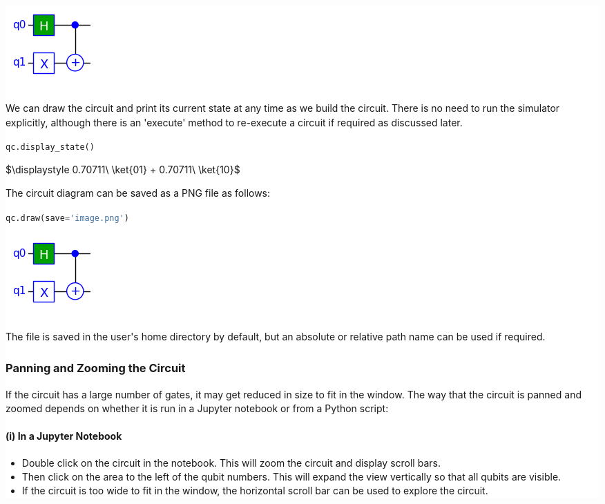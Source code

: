 
    
![png](tutorial_2_exploring_further_files/tutorial_2_exploring_further_29_0.png)
    


We can draw the circuit and print its current state at any time as we build the circuit. There is no need to run the simulator explicitly, although there is an 'execute' method to re-execute a circuit if required as discussed later.


```python
qc.display_state()
```


$\displaystyle 0.70711\ \ket{01} + 0.70711\ \ket{10}$


The circuit diagram can be saved as a PNG file as follows:


```python
qc.draw(save='image.png')
```


    
![png](tutorial_2_exploring_further_files/tutorial_2_exploring_further_33_0.png)
    


The file is saved in the user's home directory by default, but an absolute or relative path name can be used if required.

### Panning and Zooming the Circuit

If the circuit has a large number of gates, it may get reduced in size to fit in the window. The way that the circuit is panned and zoomed depends on whether it is run in a Jupyter notebook or from a Python script:

#### (i) In a Jupyter Notebook

- Double click on the circuit in the notebook. This will zoom the circuit and display scroll bars.
- Then click on the area to the left of the qubit numbers. This will expand the view vertically so that all qubits are visible.
- If the circuit is too wide to fit in the window, the horizontal scroll bar can be used to explore the circuit.
